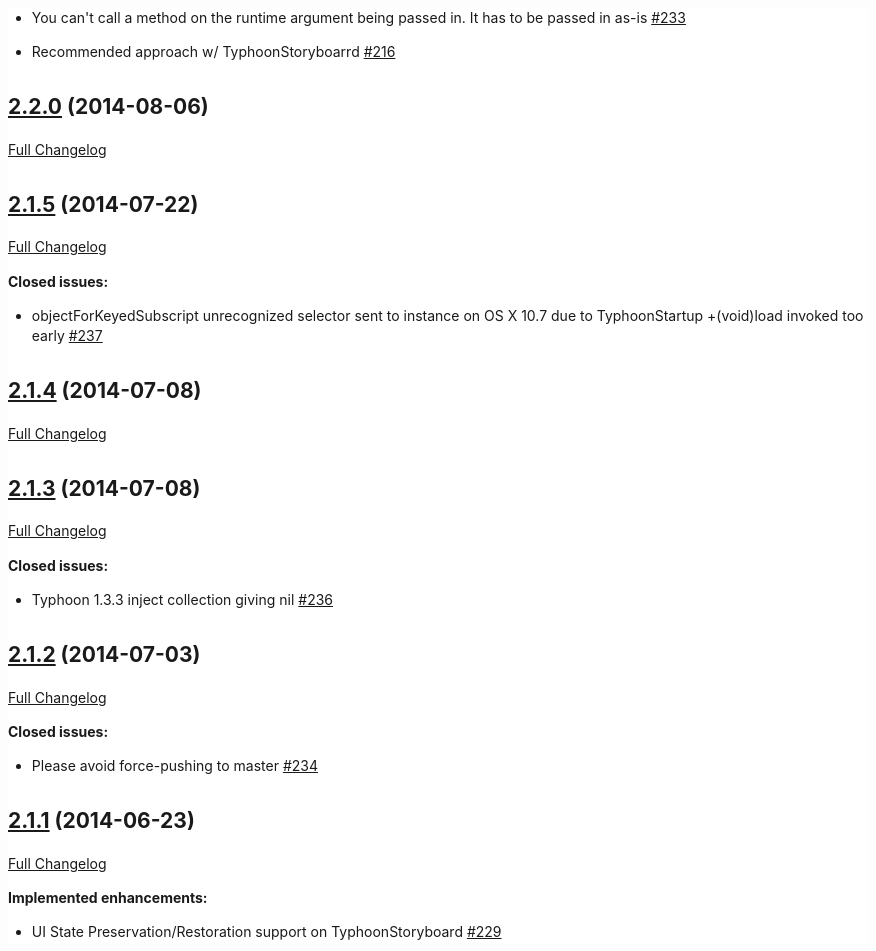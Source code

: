 - You can't call a method on the runtime argument being passed in. It has to be passed in as-is [\#233](https://github.com/appsquickly/Typhoon/issues/233)

- Recommended approach w/ TyphoonStoryboarrd [\#216](https://github.com/appsquickly/Typhoon/issues/216)

## [2.2.0](https://github.com/appsquickly/Typhoon/tree/2.2.0) (2014-08-06)

[Full Changelog](https://github.com/appsquickly/Typhoon/compare/2.1.5...2.2.0)

## [2.1.5](https://github.com/appsquickly/Typhoon/tree/2.1.5) (2014-07-22)

[Full Changelog](https://github.com/appsquickly/Typhoon/compare/2.1.4...2.1.5)

**Closed issues:**

- objectForKeyedSubscript unrecognized selector sent to instance on OS X 10.7 due to TyphoonStartup +\(void\)load invoked too early [\#237](https://github.com/appsquickly/Typhoon/issues/237)

## [2.1.4](https://github.com/appsquickly/Typhoon/tree/2.1.4) (2014-07-08)

[Full Changelog](https://github.com/appsquickly/Typhoon/compare/2.1.3...2.1.4)

## [2.1.3](https://github.com/appsquickly/Typhoon/tree/2.1.3) (2014-07-08)

[Full Changelog](https://github.com/appsquickly/Typhoon/compare/2.1.2...2.1.3)

**Closed issues:**

- Typhoon 1.3.3 inject collection giving nil [\#236](https://github.com/appsquickly/Typhoon/issues/236)

## [2.1.2](https://github.com/appsquickly/Typhoon/tree/2.1.2) (2014-07-03)

[Full Changelog](https://github.com/appsquickly/Typhoon/compare/2.1.1...2.1.2)

**Closed issues:**

- Please avoid force-pushing to master [\#234](https://github.com/appsquickly/Typhoon/issues/234)

## [2.1.1](https://github.com/appsquickly/Typhoon/tree/2.1.1) (2014-06-23)

[Full Changelog](https://github.com/appsquickly/Typhoon/compare/2.1.0...2.1.1)

**Implemented enhancements:**

- UI State Preservation/Restoration support on TyphoonStoryboard [\#229](https://github.com/appsquickly/Typhoon/issues/229)
